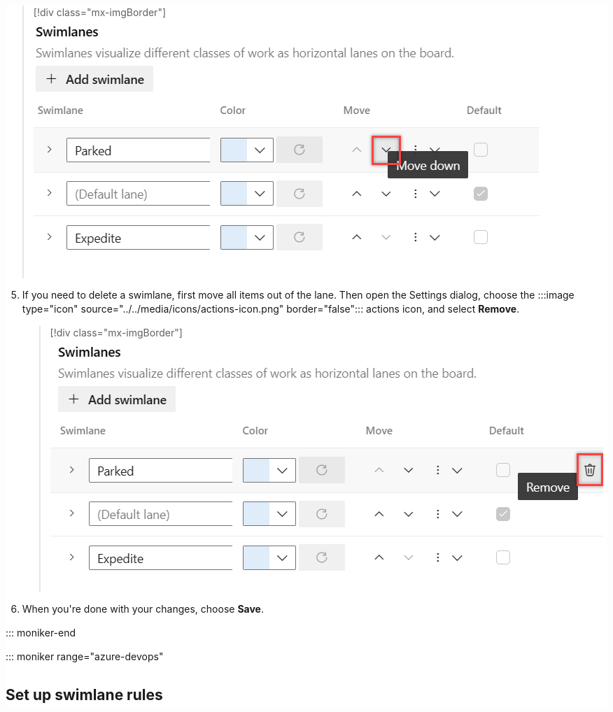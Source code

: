    > [!div class="mx-imgBorder"]
   > ![Screenshot showing board settings dialog, Reorder a swimlane.](media/expedite/swimlanes-reorder.png)  

5. If you need to delete a swimlane, first move all items out of the lane. Then open the Settings dialog, choose the :::image type="icon" source="../../media/icons/actions-icon.png" border="false"::: actions icon, and select **Remove**. 
	
   > [!div class="mx-imgBorder"]
   > ![Screenshot showing board settings dialog, Remove a swimlane.](media/expedite/swimlanes-remove.png)  

6. When you're done with your changes, choose **Save**.  

::: moniker-end 

::: moniker range="azure-devops"

## Set up swimlane rules

